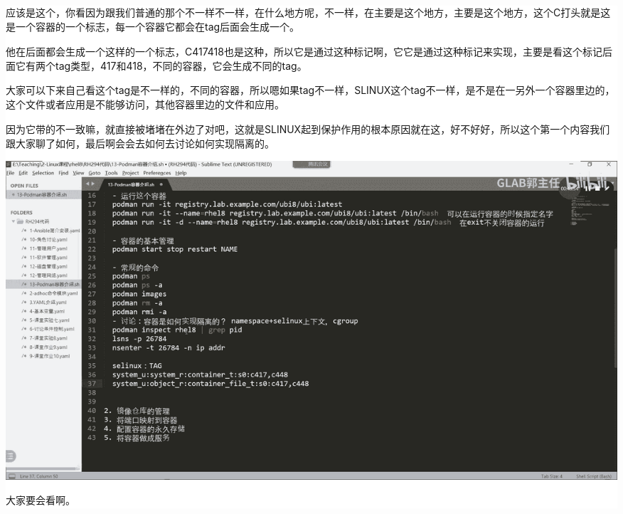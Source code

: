 应该是这个，你看因为跟我们普通的那个不一样不一样，在什么地方呢，不一样，在主要是这个地方，主要是这个地方，这个C打头就是这是一个容器的一个标志，每一个容器它都会在tag后面会生成一个。

他在后面都会生成一个这样的一个标志，C417418也是这种，所以它是通过这种标记啊，它它是通过这种标记来实现，主要是看这个标记后面它有两个tag类型，417和418，不同的容器，它会生成不同的tag。

大家可以下来自己看这个tag是不一样的，不同的容器，所以嗯如果tag不一样，SLINUX这个tag不一样，是不是在一另外一个容器里边的，这个文件或者应用是不能够访问，其他容器里边的文件和应用。

因为它带的不一致嘛，就直接被堵堵在外边了对吧，这就是SLINUX起到保护作用的根本原因就在这，好不好好，所以这个第一个内容我们跟大家聊了如何，最后啊会会去如何去讨论如何实现隔离的。



![](img/31c66949d1e1d064d4fac8860bc2c510_83.png)

大家要会看啊。